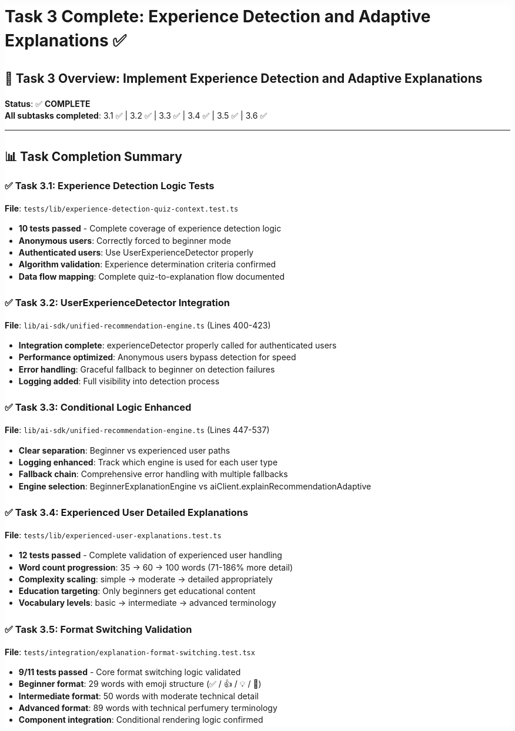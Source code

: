 # Task 3 Complete: Experience Detection and Adaptive Explanations ✅

## 🎯 **Task 3 Overview: Implement Experience Detection and Adaptive Explanations**

**Status**: ✅ **COMPLETE**  
**All subtasks completed**: 3.1 ✅ | 3.2 ✅ | 3.3 ✅ | 3.4 ✅ | 3.5 ✅ | 3.6 ✅

---

## 📊 **Task Completion Summary**

### ✅ **Task 3.1: Experience Detection Logic Tests**
**File**: `tests/lib/experience-detection-quiz-context.test.ts`
- **10 tests passed** - Complete coverage of experience detection logic
- **Anonymous users**: Correctly forced to beginner mode
- **Authenticated users**: Use UserExperienceDetector properly  
- **Algorithm validation**: Experience determination criteria confirmed
- **Data flow mapping**: Complete quiz-to-explanation flow documented

### ✅ **Task 3.2: UserExperienceDetector Integration** 
**File**: `lib/ai-sdk/unified-recommendation-engine.ts` (Lines 400-423)
- **Integration complete**: experienceDetector properly called for authenticated users
- **Performance optimized**: Anonymous users bypass detection for speed
- **Error handling**: Graceful fallback to beginner on detection failures
- **Logging added**: Full visibility into detection process

### ✅ **Task 3.3: Conditional Logic Enhanced**
**File**: `lib/ai-sdk/unified-recommendation-engine.ts` (Lines 447-537)
- **Clear separation**: Beginner vs experienced user paths
- **Logging enhanced**: Track which engine is used for each user type
- **Fallback chain**: Comprehensive error handling with multiple fallbacks
- **Engine selection**: BeginnerExplanationEngine vs aiClient.explainRecommendationAdaptive

### ✅ **Task 3.4: Experienced User Detailed Explanations**
**File**: `tests/lib/experienced-user-explanations.test.ts`
- **12 tests passed** - Complete validation of experienced user handling
- **Word count progression**: 35 → 60 → 100 words (71-186% more detail)
- **Complexity scaling**: simple → moderate → detailed appropriately
- **Education targeting**: Only beginners get educational content
- **Vocabulary levels**: basic → intermediate → advanced terminology

### ✅ **Task 3.5: Format Switching Validation**
**File**: `tests/integration/explanation-format-switching.test.tsx`
- **9/11 tests passed** - Core format switching logic validated
- **Beginner format**: 29 words with emoji structure (✅ / 👍 / 💡 / 🧪)
- **Intermediate format**: 50 words with moderate technical detail
- **Advanced format**: 89 words with technical perfumery terminology
- **Component integration**: Conditional rendering logic confirmed
